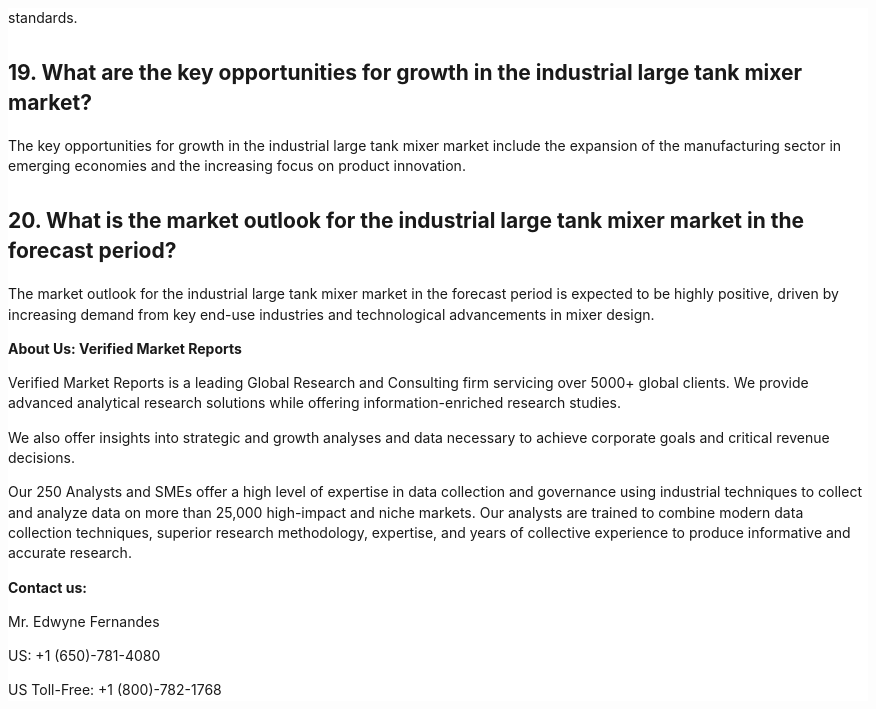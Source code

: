 standards.</p> <h2>19. What are the key opportunities for growth in the industrial large tank mixer market?</h2> <p>The key opportunities for growth in the industrial large tank mixer market include the expansion of the manufacturing sector in emerging economies and the increasing focus on product innovation.</p> <h2>20. What is the market outlook for the industrial large tank mixer market in the forecast period?</h2> <p>The market outlook for the industrial large tank mixer market in the forecast period is expected to be highly positive, driven by increasing demand from key end-use industries and technological advancements in mixer design.</p></body></html><p id="" class=""><strong>About Us: Verified Market Reports</strong></p><p id="" class="">Verified Market Reports is a leading Global Research and Consulting firm servicing over 5000+ global clients. We provide advanced analytical research solutions while offering information-enriched research studies.</p><p id="" class="">We also offer insights into strategic and growth analyses and data necessary to achieve corporate goals and critical revenue decisions.</p><p id="" class="">Our 250 Analysts and SMEs offer a high level of expertise in data collection and governance using industrial techniques to collect and analyze data on more than 25,000 high-impact and niche markets. Our analysts are trained to combine modern data collection techniques, superior research methodology, expertise, and years of collective experience to produce informative and accurate research.</p><p id="" class=""><strong>Contact us:</strong></p><p id="" class="">Mr. Edwyne Fernandes</p><p id="" class="">US: +1 (650)-781-4080</p><p id="" class="">US Toll-Free: +1 (800)-782-1768</p>
